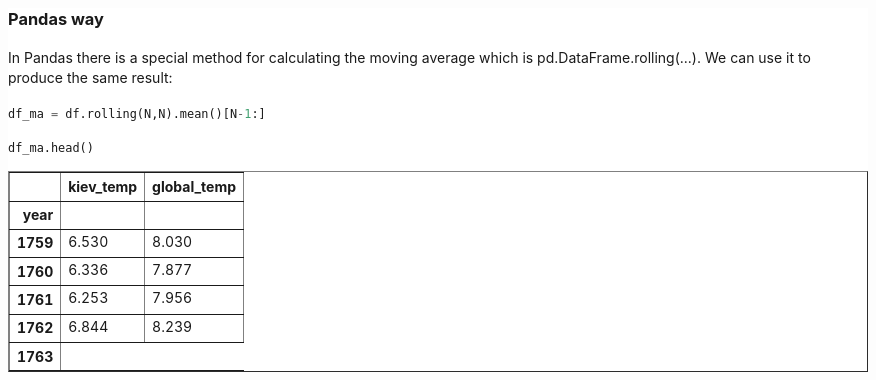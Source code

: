 
### Pandas way

In Pandas there is a special method for calculating the moving average which is pd.DataFrame.rolling(...). We can use it to produce the same result:


```python
df_ma = df.rolling(N,N).mean()[N-1:]
```


```python
df_ma.head()
```




<div>
<style scoped>
    .dataframe tbody tr th:only-of-type {
        vertical-align: middle;
    }

    .dataframe tbody tr th {
        vertical-align: top;
    }

    .dataframe thead th {
        text-align: right;
    }
</style>
<table border="1" class="dataframe">
  <thead>
    <tr style="text-align: right;">
      <th></th>
      <th>kiev_temp</th>
      <th>global_temp</th>
    </tr>
    <tr>
      <th>year</th>
      <th></th>
      <th></th>
    </tr>
  </thead>
  <tbody>
    <tr>
      <th>1759</th>
      <td>6.530</td>
      <td>8.030</td>
    </tr>
    <tr>
      <th>1760</th>
      <td>6.336</td>
      <td>7.877</td>
    </tr>
    <tr>
      <th>1761</th>
      <td>6.253</td>
      <td>7.956</td>
    </tr>
    <tr>
      <th>1762</th>
      <td>6.844</td>
      <td>8.239</td>
    </tr>
    <tr>
      <th>1763</th>